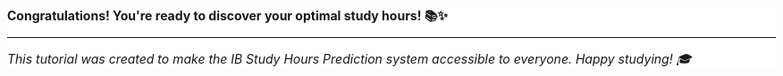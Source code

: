 **Congratulations! You're ready to discover your optimal study hours! 📚✨**

---

*This tutorial was created to make the IB Study Hours Prediction system accessible to everyone. Happy studying! 🎓*
